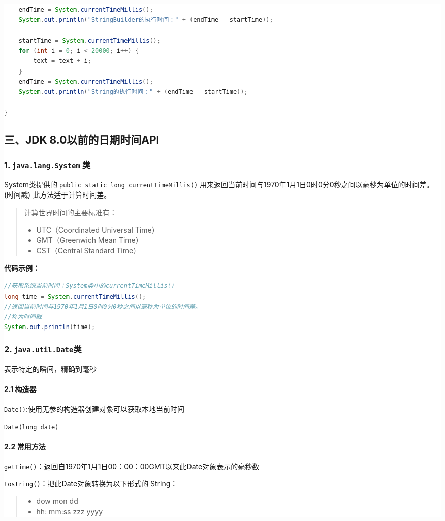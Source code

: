```java
    endTime = System.currentTimeMillis();
    System.out.println("StringBuilder的执行时间：" + (endTime - startTime));

    startTime = System.currentTimeMillis();
    for (int i = 0; i < 20000; i++) {
        text = text + i;
    }
    endTime = System.currentTimeMillis();
    System.out.println("String的执行时间：" + (endTime - startTime));

}
```

## 三、JDK 8.0以前的日期时间API

### 1. `java.lang.System` 类

System类提供的 `public static long currentTimeMillis()` 用来返回当前时间与1970年1月1日0时0分0秒之间以毫秒为单位的时间差。(时间戳) 此方法适于计算时间差。

> 计算世界时间的主要标准有：
>
> - UTC（Coordinated Universal Time）
> - GMT（Greenwich Mean Time）
> - CST（Central Standard Time）

**代码示例：**

```java
//获取系统当前时间：System类中的currentTimeMillis()
long time = System.currentTimeMillis();
//返回当前时间与1970年1月1日0时0分0秒之间以毫秒为单位的时间差。
//称为时间戳
System.out.println(time);
```

### 2. `java.util.Date`类

表示特定的瞬间，精确到毫秒

#### 2.1 构造器

`Date()`:使用无参的构造器创建对象可以获取本地当前时间

```
Date(long date)
```

#### 2.2 常用方法

`getTime()`：返回自1970年1月1日00：00：00GMT以来此Date对象表示的毫秒数

`tostring()`：把此Date对象转换为以下形式的 String：

> - dow mon dd
> - hh: mm:ss zzz yyyy

